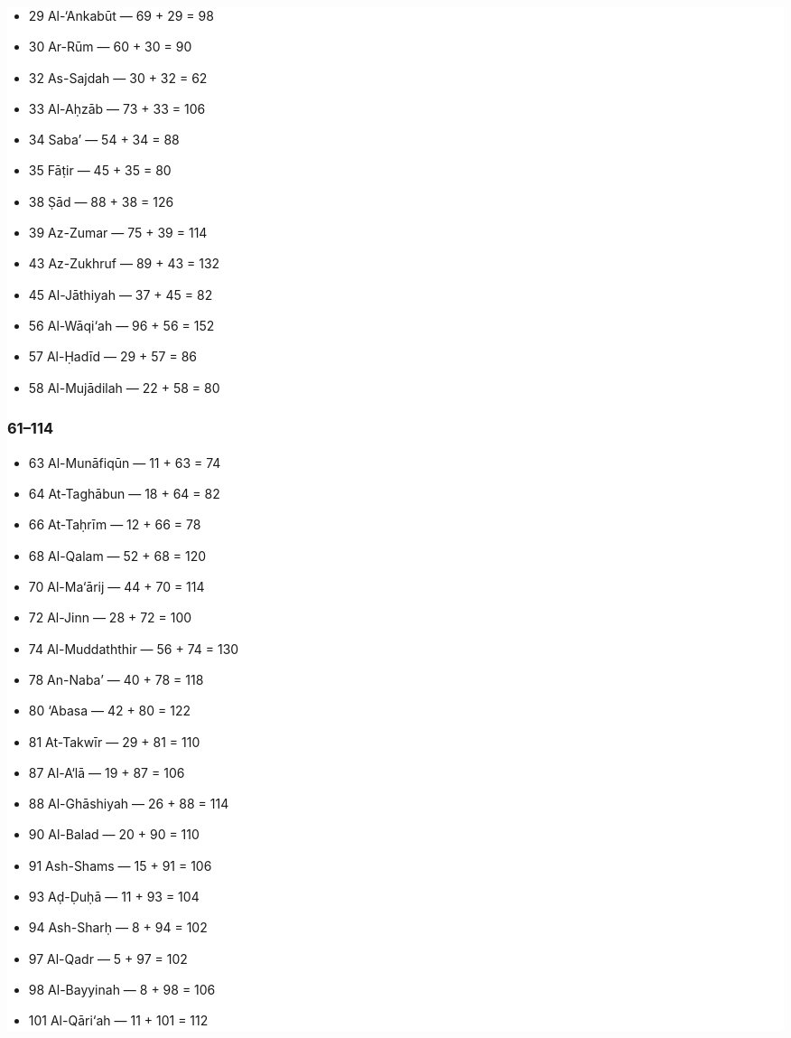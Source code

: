 - 29 Al-‘Ankabūt — 69 + 29 = 98

- 30 Ar-Rūm — 60 + 30 = 90

- 32 As-Sajdah — 30 + 32 = 62

- 33 Al-Aḥzāb — 73 + 33 = 106

- 34 Saba’ — 54 + 34 = 88

- 35 Fāṭir — 45 + 35 = 80

- 38 Ṣād — 88 + 38 = 126

- 39 Az-Zumar — 75 + 39 = 114

- 43 Az-Zukhruf — 89 + 43 = 132

- 45 Al-Jāthiyah — 37 + 45 = 82

- 56 Al-Wāqi‘ah — 96 + 56 = 152

- 57 Al-Ḥadīd — 29 + 57 = 86

- 58 Al-Mujādilah — 22 + 58 = 80

### 61–114

- 63 Al-Munāfiqūn — 11 + 63 = 74

- 64 At-Taghābun — 18 + 64 = 82

- 66 At-Taḥrīm — 12 + 66 = 78

- 68 Al-Qalam — 52 + 68 = 120

- 70 Al-Ma‘ārij — 44 + 70 = 114

- 72 Al-Jinn — 28 + 72 = 100

- 74 Al-Muddaththir — 56 + 74 = 130

- 78 An-Naba’ — 40 + 78 = 118

- 80 ‘Abasa — 42 + 80 = 122

- 81 At-Takwīr — 29 + 81 = 110

- 87 Al-A‘lā — 19 + 87 = 106

- 88 Al-Ghāshiyah — 26 + 88 = 114

- 90 Al-Balad — 20 + 90 = 110

- 91 Ash-Shams — 15 + 91 = 106

- 93 Aḍ-Ḍuḥā — 11 + 93 = 104

- 94 Ash-Sharḥ — 8 + 94 = 102

- 97 Al-Qadr — 5 + 97 = 102

- 98 Al-Bayyinah — 8 + 98 = 106

- 101 Al-Qāri‘ah — 11 + 101 = 112
